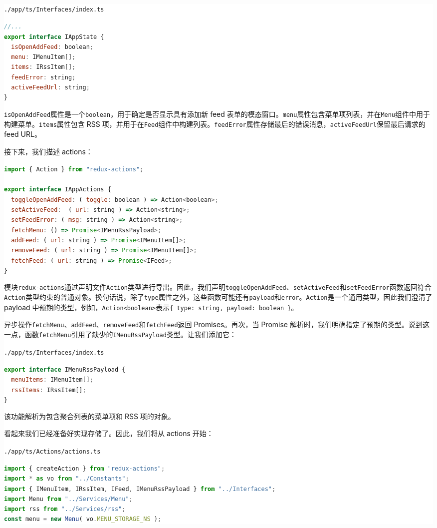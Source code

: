 `./app/ts/Interfaces/index.ts`

```js
//... 
export interface IAppState { 
  isOpenAddFeed: boolean; 
  menu: IMenuItem[]; 
  items: IRssItem[]; 
  feedError: string; 
  activeFeedUrl: string; 
} 

```

`isOpenAddFeed`属性是一个`boolean`，用于确定是否显示具有添加新 feed 表单的模态窗口。`menu`属性包含菜单项列表，并在`Menu`组件中用于构建菜单。`items`属性包含 RSS 项，并用于在`Feed`组件中构建列表。`feedError`属性存储最后的错误消息，`activeFeedUrl`保留最后请求的 feed URL。

接下来，我们描述 actions：

```js
import { Action } from "redux-actions"; 

export interface IAppActions { 
  toggleOpenAddFeed: ( toggle: boolean ) => Action<boolean>; 
  setActiveFeed:  ( url: string ) => Action<string>; 
  setFeedError: ( msg: string ) => Action<string>; 
  fetchMenu: () => Promise<IMenuRssPayload>; 
  addFeed: ( url: string ) => Promise<IMenuItem[]>; 
  removeFeed: ( url: string ) => Promise<IMenuItem[]>; 
  fetchFeed: ( url: string ) => Promise<IFeed>; 
} 

```

模块`redux-actions`通过声明文件`Action`类型进行导出。因此，我们声明`toggleOpenAddFeed`、`setActiveFeed`和`setFeedError`函数返回符合`Action`类型约束的普通对象。换句话说，除了`type`属性之外，这些函数可能还有`payload`和`error`。`Action`是一个通用类型，因此我们澄清了 payload 中预期的类型，例如，`Action<boolean>`表示`{ type: string, payload: boolean }`。

异步操作`fetchMenu`、`addFeed`、`removeFeed`和`fetchFeed`返回 Promises。再次，当 Promise 解析时，我们明确指定了预期的类型。说到这一点，函数`fetchMenu`引用了缺少的`IMenuRssPayload`类型。让我们添加它：

`./app/ts/Interfaces/index.ts`

```js
export interface IMenuRssPayload { 
  menuItems: IMenuItem[]; 
  rssItems: IRssItem[]; 
} 

```

该功能解析为包含聚合列表的菜单项和 RSS 项的对象。

看起来我们已经准备好实现存储了。因此，我们将从 actions 开始：

`./app/ts/Actions/actions.ts`

```js
import { createAction } from "redux-actions"; 
import * as vo from "../Constants"; 
import { IMenuItem, IRssItem, IFeed, IMenuRssPayload } from "../Interfaces"; 
import Menu from "../Services/Menu"; 
import rss from "../Services/rss"; 
const menu = new Menu( vo.MENU_STORAGE_NS ); 

```
